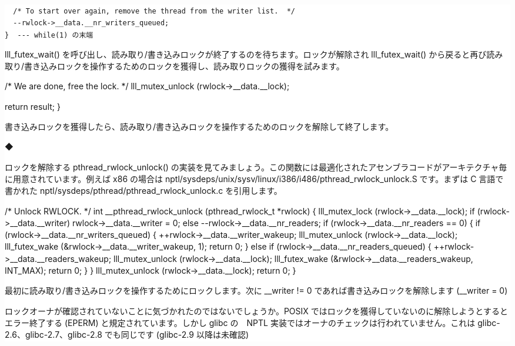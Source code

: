       /* To start over again, remove the thread from the writer list.  */
      --rwlock->__data.__nr_writers_queued;
    }  --- while(1) の末端 
		
lll_futex_wait() を呼び出し、読み取り/書き込みロックが終了するのを待ちます。ロックが解除され lll_futex_wait() から戻ると再び読み取り/書き込みロックを操作するためのロックを獲得し、読み取りロックの獲得を試みます。

  /* We are done, free the lock.  */
  lll_mutex_unlock (rwlock->__data.__lock);

  return result;
}
		
書き込みロックを獲得したら、読み取り/書き込みロックを操作するためのロックを解除して終了します。

◆

ロックを解除する pthread_rwlock_unlock() の実装を見てみましょう。この関数には最適化されたアセンブラコードがアーキテクチャ毎に用意されています。例えば x86 の場合は nptl/sysdeps/unix/sysv/linux/i386/i486/pthread_rwlock_unlock.S です。まずは C 言語で書かれた nptl/sysdeps/pthread/pthread_rwlock_unlock.c を引用します。

/* Unlock RWLOCK.  */
int
__pthread_rwlock_unlock (pthread_rwlock_t *rwlock)
{
  lll_mutex_lock (rwlock->__data.__lock);
  if (rwlock->__data.__writer)
    rwlock->__data.__writer = 0;
  else
    --rwlock->__data.__nr_readers;
  if (rwlock->__data.__nr_readers == 0)
    {
      if (rwlock->__data.__nr_writers_queued)
        {
          ++rwlock->__data.__writer_wakeup;
          lll_mutex_unlock (rwlock->__data.__lock);
          lll_futex_wake (&rwlock->__data.__writer_wakeup, 1);
          return 0;
        }
      else if (rwlock->__data.__nr_readers_queued)
        {
          ++rwlock->__data.__readers_wakeup;
          lll_mutex_unlock (rwlock->__data.__lock);
          lll_futex_wake (&rwlock->__data.__readers_wakeup, INT_MAX);
          return 0;
        }
    }
  lll_mutex_unlock (rwlock->__data.__lock);
  return 0;
}
		
最初に読み取り/書き込みロックを操作するためにロックします。次に __writer != 0 であれば書き込みロックを解除します (__writer = 0)

ロックオーナが確認されていないことに気づかれたのではないでしょうか。POSIX ではロックを獲得していないのに解除しようとするとエラー終了する (EPERM) と規定されています。しかし glibc の　NPTL 実装ではオーナのチェックは行われていません。これは glibc-2.6、glibc-2.7、glibc-2.8 でも同じです (glibc-2.9 以降は未確認)
